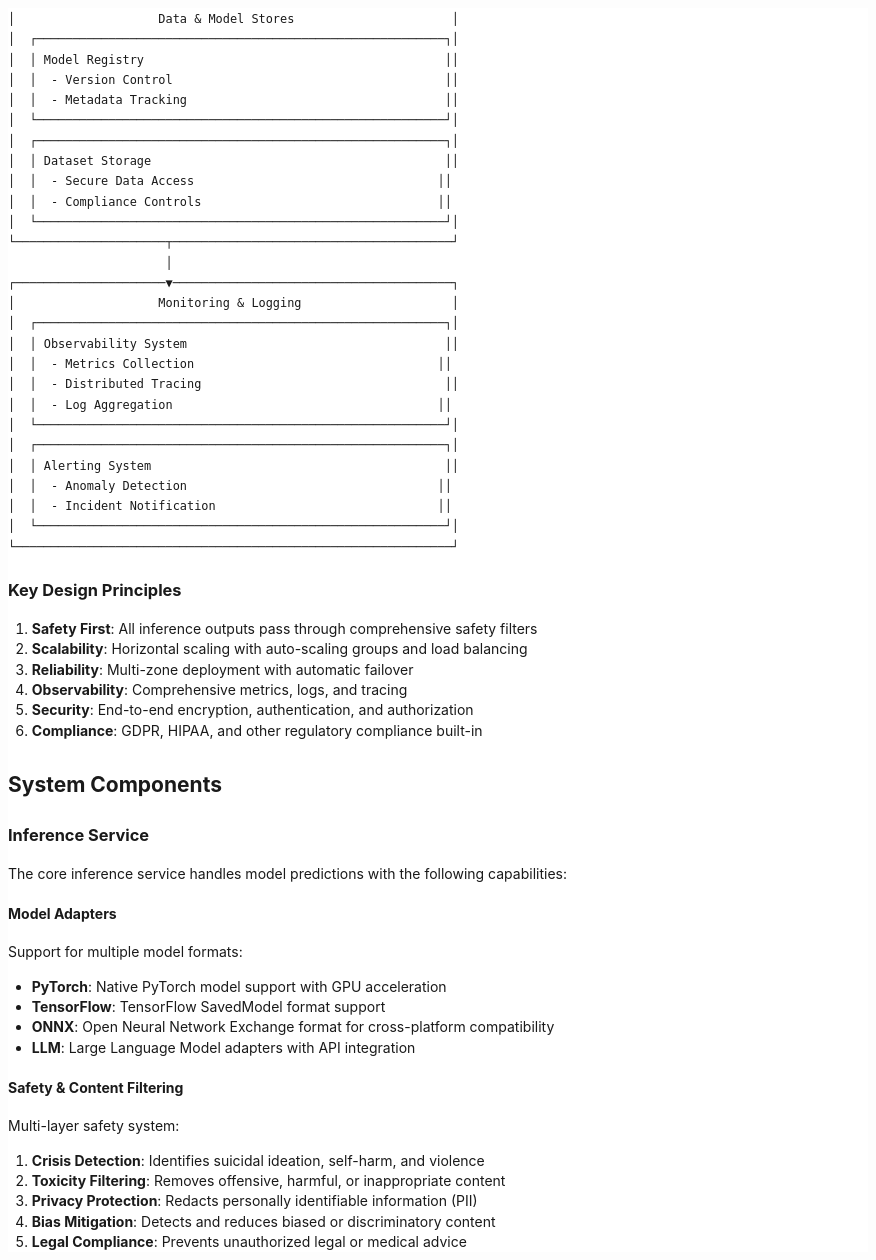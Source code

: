 ```
│                    Data & Model Stores                      │
│  ┌─────────────────────────────────────────────────────────┐│
│  │ Model Registry                                          ││
│  │  - Version Control                                      ││
│  │  - Metadata Tracking                                    ││
│  └─────────────────────────────────────────────────────────┘│
│  ┌─────────────────────────────────────────────────────────┐│
│  │ Dataset Storage                                         ││
│  │  - Secure Data Access                                  ││
│  │  - Compliance Controls                                 ││
│  └─────────────────────────────────────────────────────────┘│
└─────────────────────┬───────────────────────────────────────┘
                      │
┌─────────────────────▼───────────────────────────────────────┐
│                    Monitoring & Logging                     │
│  ┌─────────────────────────────────────────────────────────┐│
│  │ Observability System                                    ││
│  │  - Metrics Collection                                  ││
│  │  - Distributed Tracing                                  ││
│  │  - Log Aggregation                                     ││
│  └─────────────────────────────────────────────────────────┘│
│  ┌─────────────────────────────────────────────────────────┐│
│  │ Alerting System                                         ││
│  │  - Anomaly Detection                                   ││
│  │  - Incident Notification                               ││
│  └─────────────────────────────────────────────────────────┘│
└─────────────────────────────────────────────────────────────┘
```

### Key Design Principles
1. **Safety First**: All inference outputs pass through comprehensive safety filters
2. **Scalability**: Horizontal scaling with auto-scaling groups and load balancing
3. **Reliability**: Multi-zone deployment with automatic failover
4. **Observability**: Comprehensive metrics, logs, and tracing
5. **Security**: End-to-end encryption, authentication, and authorization
6. **Compliance**: GDPR, HIPAA, and other regulatory compliance built-in

## System Components

### Inference Service
The core inference service handles model predictions with the following capabilities:

#### Model Adapters
Support for multiple model formats:
- **PyTorch**: Native PyTorch model support with GPU acceleration
- **TensorFlow**: TensorFlow SavedModel format support
- **ONNX**: Open Neural Network Exchange format for cross-platform compatibility
- **LLM**: Large Language Model adapters with API integration

#### Safety & Content Filtering
Multi-layer safety system:
1. **Crisis Detection**: Identifies suicidal ideation, self-harm, and violence
2. **Toxicity Filtering**: Removes offensive, harmful, or inappropriate content
3. **Privacy Protection**: Redacts personally identifiable information (PII)
4. **Bias Mitigation**: Detects and reduces biased or discriminatory content
5. **Legal Compliance**: Prevents unauthorized legal or medical advice
